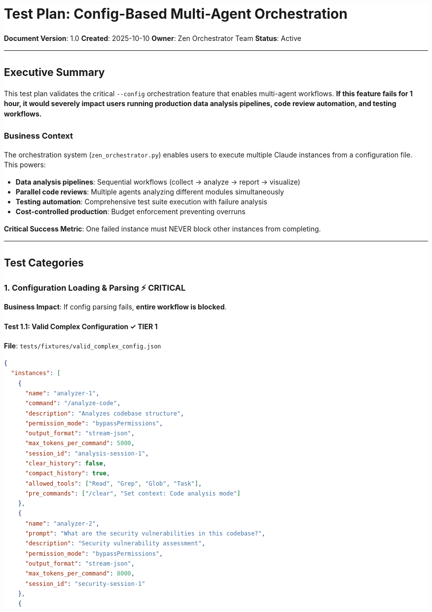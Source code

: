 # Test Plan: Config-Based Multi-Agent Orchestration

**Document Version**: 1.0
**Created**: 2025-10-10
**Owner**: Zen Orchestrator Team
**Status**: Active

---

## Executive Summary

This test plan validates the critical `--config` orchestration feature that enables multi-agent workflows. **If this feature fails for 1 hour, it would severely impact users running production data analysis pipelines, code review automation, and testing workflows.**

### Business Context

The orchestration system (`zen_orchestrator.py`) enables users to execute multiple Claude instances from a configuration file. This powers:

- **Data analysis pipelines**: Sequential workflows (collect → analyze → report → visualize)
- **Parallel code reviews**: Multiple agents analyzing different modules simultaneously
- **Testing automation**: Comprehensive test suite execution with failure analysis
- **Cost-controlled production**: Budget enforcement preventing overruns

**Critical Success Metric**: One failed instance must NEVER block other instances from completing.

---

## Test Categories

### 1. Configuration Loading & Parsing ⚡ CRITICAL

**Business Impact**: If config parsing fails, **entire workflow is blocked**.

#### Test 1.1: Valid Complex Configuration ✓ TIER 1
**File**: `tests/fixtures/valid_complex_config.json`

```json
{
  "instances": [
    {
      "name": "analyzer-1",
      "command": "/analyze-code",
      "description": "Analyzes codebase structure",
      "permission_mode": "bypassPermissions",
      "output_format": "stream-json",
      "max_tokens_per_command": 5000,
      "session_id": "analysis-session-1",
      "clear_history": false,
      "compact_history": true,
      "allowed_tools": ["Read", "Grep", "Glob", "Task"],
      "pre_commands": ["/clear", "Set context: Code analysis mode"]
    },
    {
      "name": "analyzer-2",
      "prompt": "What are the security vulnerabilities in this codebase?",
      "description": "Security vulnerability assessment",
      "permission_mode": "bypassPermissions",
      "output_format": "stream-json",
      "max_tokens_per_command": 8000,
      "session_id": "security-session-1"
    },
    {
```